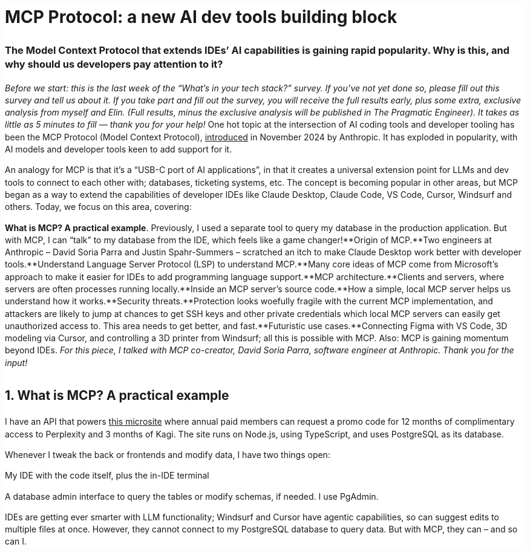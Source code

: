 # MCP Protocol: a new AI dev tools building block
### The Model Context Protocol that extends IDEs’ AI capabilities is gaining rapid popularity. Why is this, and why should us developers pay attention to it?
*Before we start: this is the last week of the “What’s in your tech stack?” survey. If you’ve not yet done so, please fill out this survey and tell us about it. If you take part and fill out the survey, you will receive the full results early, plus some extra, exclusive analysis from myself and Elin. (Full results, minus the exclusive analysis will be published in The Pragmatic Engineer). It takes as little as 5 minutes to fill — thank you for your help!*
One hot topic at the intersection of AI coding tools and developer tooling has been the MCP Protocol (Model Context Protocol), [introduced](https://www.anthropic.com/news/model-context-protocol) in November 2024 by Anthropic. It has exploded in popularity, with AI models and developer tools keen to add support for it.

An analogy for MCP is that it’s a “USB-C port of AI applications”, in that it creates a universal extension point for LLMs and dev tools to connect to each other with; databases, ticketing systems, etc. The concept is becoming popular in other areas, but MCP began as a way to extend the capabilities of developer IDEs like Claude Desktop, Claude Code, VS Code, Cursor, Windsurf and others. Today, we focus on this area, covering:

**What is MCP? A practical example**. Previously, I used a separate tool to query my database in the production application. But with MCP, I can “talk” to my database from the IDE, which feels like a game changer!**Origin of MCP.**Two engineers at Anthropic – David Soria Parra and Justin Spahr-Summers – scratched an itch to make Claude Desktop work better with developer tools.**Understand Language Server Protocol (LSP) to understand MCP.**Many core ideas of MCP come from Microsoft’s approach to make it easier for IDEs to add programming language support.**MCP architecture.**Clients and servers, where servers are often processes running locally.**Inside an MCP server’s source code.**How a simple, local MCP server helps us understand how it works.**Security threats.**Protection looks woefully fragile with the current MCP implementation, and attackers are likely to jump at chances to get SSH keys and other private credentials which local MCP servers can easily get unauthorized access to. This area needs to get better, and fast.**Futuristic use cases.**Connecting Figma with VS Code, 3D modeling via Cursor, and controlling a 3D printer from Windsurf; all this is possible with MCP. Also: MCP is gaining momentum beyond IDEs.
*For this piece, I talked with MCP co-creator, David Soria Parra, software engineer at Anthropic. Thank you for the input!*
## 1. What is MCP? A practical example
I have an API that powers [this microsite](https://api.pragmaticengineer.com/kagi_and_perplexity) where annual paid members can request a promo code for 12 months of complimentary access to Perplexity and 3 months of Kagi. The site runs on Node.js, using TypeScript, and uses PostgreSQL as its database.

Whenever I tweak the back or frontends and modify data, I have two things open:

My IDE with the code itself, plus the in-IDE terminal

A database admin interface to query the tables or modify schemas, if needed. I use PgAdmin.

IDEs are getting ever smarter with LLM functionality; Windsurf and Cursor have agentic capabilities, so can suggest edits to multiple files at once. However, they cannot connect to my PostgreSQL database to query data. But with MCP, they can – and so can I.
